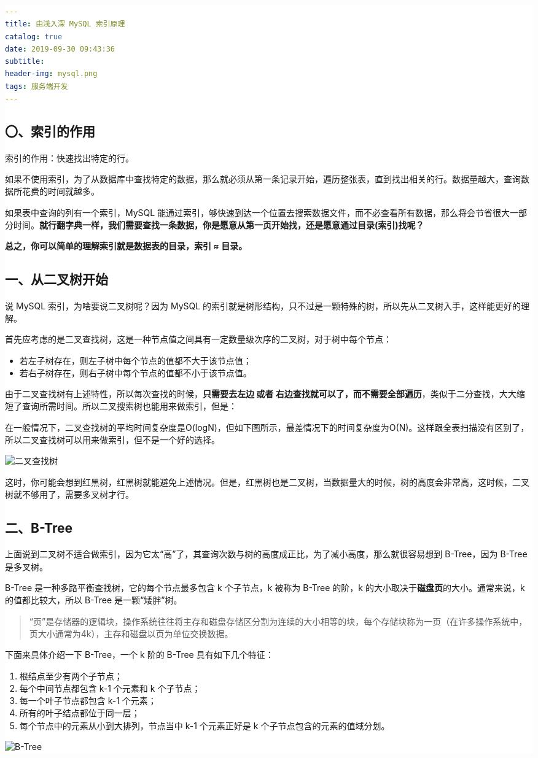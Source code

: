 ```yaml
---
title: 由浅入深 MySQL 索引原理
catalog: true
date: 2019-09-30 09:43:36
subtitle:
header-img: mysql.png
tags: 服务端开发
---
```

## 〇、索引的作用
索引的作用：快速找出特定的行。

如果不使用索引，为了从数据库中查找特定的数据，那么就必须从第一条记录开始，遍历整张表，直到找出相关的行。数据量越大，查询数据所花费的时间就越多。

如果表中查询的列有一个索引，MySQL 能通过索引，够快速到达一个位置去搜索数据文件，而不必查看所有数据，那么将会节省很大一部分时间。**就行翻字典一样，我们需要查找一条数据，你是愿意从第一页开始找，还是愿意通过目录(索引)找呢？**

**总之，你可以简单的理解索引就是数据表的目录，索引 ≈ 目录。**

## 一、从二叉树开始

说 MySQL 索引，为啥要说二叉树呢？因为 MySQL 的索引就是树形结构，只不过是一颗特殊的树，所以先从二叉树入手，这样能更好的理解。

首先应考虑的是二叉查找树，这是一种节点值之间具有一定数量级次序的二叉树，对于树中每个节点：

* 若左子树存在，则左子树中每个节点的值都不大于该节点值；
* 若右子树存在，则右子树中每个节点的值都不小于该节点值。

由于二叉查找树有上述特性，所以每次查找的时候，**只需要去左边 或者 右边查找就可以了，而不需要全部遍历**，类似于二分查找，大大缩短了查询所需时间。所以二叉搜索树也能用来做索引，但是：

在一般情况下，二叉查找树的平均时间复杂度是O(logN)，但如下图所示，最差情况下的时间复杂度为O(N)。这样跟全表扫描没有区别了，所以二叉查找树可以用来做索引，但不是一个好的选择。

![二叉查找树](https://upload-images.jianshu.io/upload_images/2708793-813925c09a696cee.png?imageMogr2/auto-orient/strip%7CimageView2/2/w/1240)

这时，你可能会想到红黑树，红黑树就能避免上述情况。但是，红黑树也是二叉树，当数据量大的时候，树的高度会非常高，这时候，二叉树就不够用了，需要多叉树才行。

## 二、B-Tree

上面说到二叉树不适合做索引，因为它太“高”了，其查询次数与树的高度成正比，为了减小高度，那么就很容易想到 B-Tree，因为 B-Tree 是多叉树。

B-Tree 是一种多路平衡查找树，它的每个节点最多包含 k 个子节点，k 被称为 B-Tree 的阶，k 的大小取决于**磁盘页**的大小。通常来说，k 的值都比较大，所以 B-Tree 是一颗“矮胖”树。

> “页”是存储器的逻辑块，操作系统往往将主存和磁盘存储区分割为连续的大小相等的块，每个存储块称为一页（在许多操作系统中，页大小通常为4k），主存和磁盘以页为单位交换数据。

下面来具体介绍一下 B-Tree，一个 k 阶的 B-Tree 具有如下几个特征：
1. 根结点至少有两个子节点；
2. 每个中间节点都包含 k-1 个元素和 k 个子节点；
3. 每一个叶子节点都包含 k-1 个元素；
4. 所有的叶子结点都位于同一层；
5. 每个节点中的元素从小到大排列，节点当中 k-1 个元素正好是 k 个子节点包含的元素的值域分划。

![B-Tree](https://upload-images.jianshu.io/upload_images/2708793-ee82b5ff91a1fae8.png?imageMogr2/auto-orient/strip%7CimageView2/2/w/1240)
